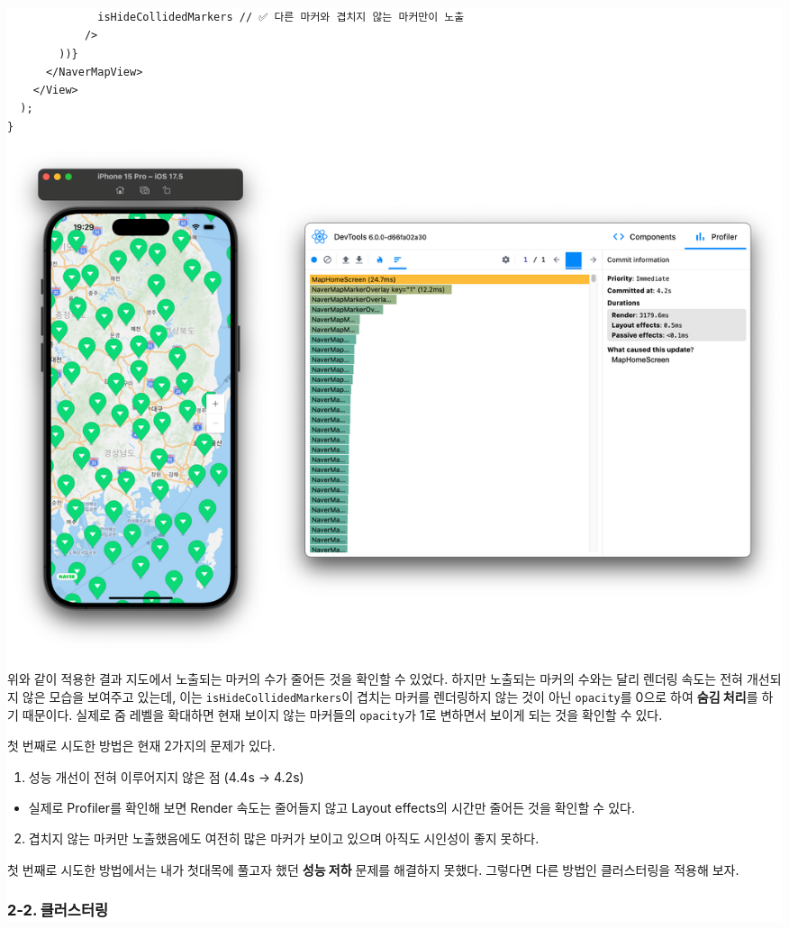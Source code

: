```tsx
              isHideCollidedMarkers // ✅ 다른 마커와 겹치지 않는 마커만이 노출
            />
        ))}
      </NaverMapView>
    </View>
  );
}
```

![isHideCollided_markers](assets/img/writing/7/isHideCollided_markers.png)

위와 같이 적용한 결과 지도에서 노출되는 마커의 수가 줄어든 것을 확인할 수 있었다. 하지만 노출되는 마커의 수와는 달리 렌더링 속도는 전혀 개선되지 않은 모습을 보여주고 있는데, 이는 `isHideCollidedMarkers`이 겹치는 마커를 렌더링하지 않는 것이 아닌 `opacity`를 0으로 하여 **숨김 처리**를 하기 때문이다. 실제로 줌 레벨을 확대하면 현재 보이지 않는 마커들의 `opacity`가 1로 변하면서 보이게 되는 것을 확인할 수 있다.

첫 번째로 시도한 방법은 현재 2가지의 문제가 있다.

1. 성능 개선이 전혀 이루어지지 않은 점 (4.4s -> 4.2s)
  - 실제로 Profiler를 확인해 보면 Render 속도는 줄어들지 않고 Layout effects의 시간만 줄어든 것을 확인할 수 있다.
2. 겹치지 않는 마커만 노출했음에도 여전히 많은 마커가 보이고 있으며 아직도 시인성이 좋지 못하다.

첫 번째로 시도한 방법에서는 내가 첫대목에 풀고자 했던 **성능 저하** 문제를 해결하지 못했다. 그렇다면 다른 방법인 클러스터링을 적용해 보자.

### 2-2. 클러스터링
